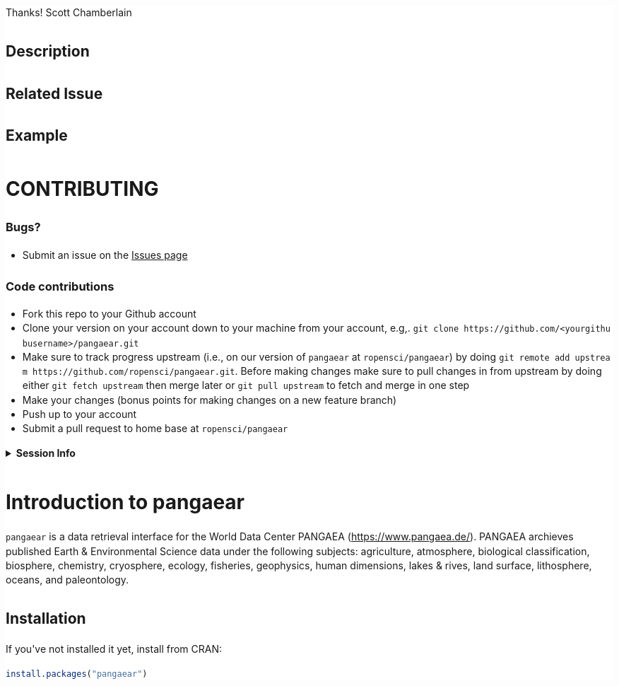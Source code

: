 Thanks! 
Scott Chamberlain


## Description


## Related Issue


## Example



# CONTRIBUTING #

### Bugs?

* Submit an issue on the [Issues page](https://github.com/ropensci/pangaear/issues)

### Code contributions

* Fork this repo to your Github account
* Clone your version on your account down to your machine from your account, e.g,. `git clone https://github.com/<yourgithubusername>/pangaear.git`
* Make sure to track progress upstream (i.e., on our version of `pangaear` at `ropensci/pangaear`) by doing `git remote add upstream https://github.com/ropensci/pangaear.git`. Before making changes make sure to pull changes in from upstream by doing either `git fetch upstream` then merge later or `git pull upstream` to fetch and merge in one step
* Make your changes (bonus points for making changes on a new feature branch)
* Push up to your account
* Submit a pull request to home base at `ropensci/pangaear`


<details><summary><strong>Session Info</strong></summary></details>




Introduction to pangaear
========================

`pangaear` is a data retrieval interface for the World Data Center PANGAEA (https://www.pangaea.de/). PANGAEA archieves published Earth & Environmental Science data under the following subjects: agriculture, atmosphere, biological classification, biosphere, chemistry, cryosphere, ecology, fisheries, geophysics, human dimensions, lakes & rives, land surface, lithosphere, oceans, and paleontology.

## Installation

If you've not installed it yet, install from CRAN:


```r
install.packages("pangaear")
```
